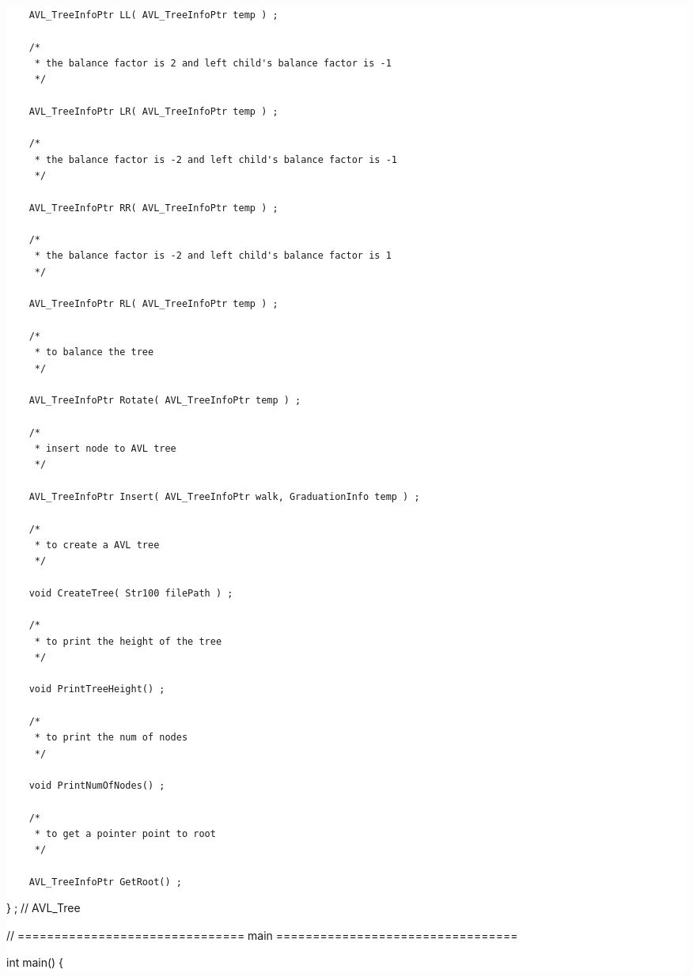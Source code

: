 		AVL_TreeInfoPtr LL( AVL_TreeInfoPtr temp ) ;

		/*
		 * the balance factor is 2 and left child's balance factor is -1
		 */

		AVL_TreeInfoPtr LR( AVL_TreeInfoPtr temp ) ;

		/*
		 * the balance factor is -2 and left child's balance factor is -1
		 */

		AVL_TreeInfoPtr RR( AVL_TreeInfoPtr temp ) ;

		/*
		 * the balance factor is -2 and left child's balance factor is 1
		 */

		AVL_TreeInfoPtr RL( AVL_TreeInfoPtr temp ) ;

		/*
		 * to balance the tree
		 */

		AVL_TreeInfoPtr Rotate( AVL_TreeInfoPtr temp ) ;

		/*
		 * insert node to AVL tree
		 */

		AVL_TreeInfoPtr Insert( AVL_TreeInfoPtr walk, GraduationInfo temp ) ;

		/*
		 * to create a AVL tree
		 */

		void CreateTree( Str100 filePath ) ;

		/*
		 * to print the height of the tree
		 */

		void PrintTreeHeight() ;

		/*
		 * to print the num of nodes
		 */

		void PrintNumOfNodes() ;

		/*
		 * to get a pointer point to root
		 */

		AVL_TreeInfoPtr GetRoot() ;

} ; // AVL_Tree

// ===============================    main    =================================

int main() {
